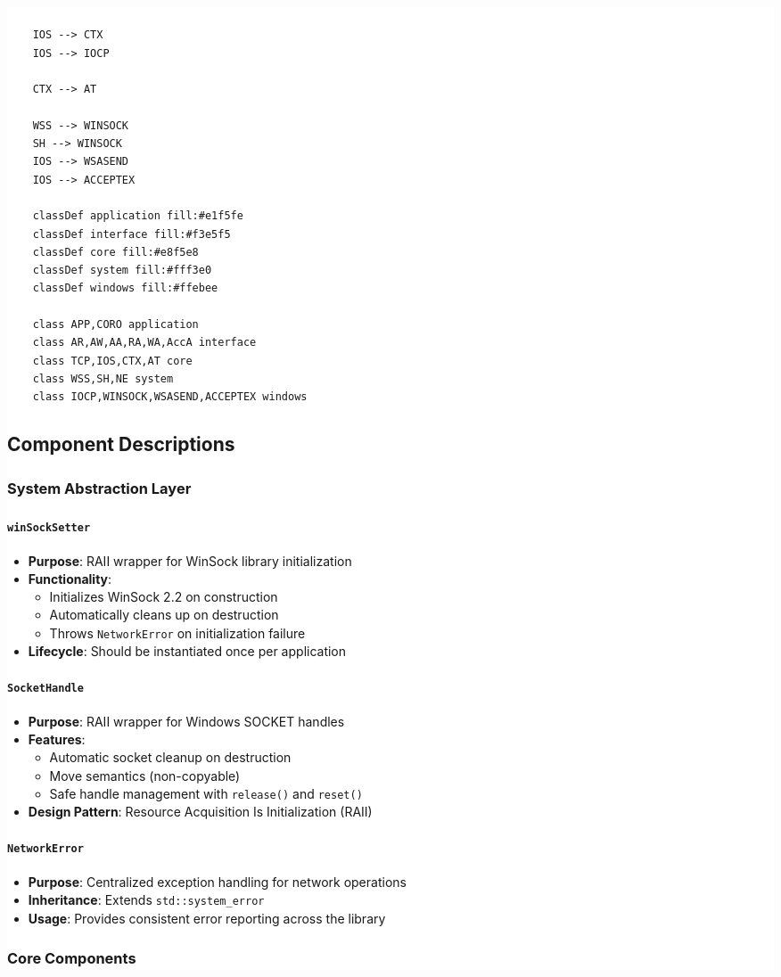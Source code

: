 ```mermaid
    
    IOS --> CTX
    IOS --> IOCP
    
    CTX --> AT
    
    WSS --> WINSOCK
    SH --> WINSOCK
    IOS --> WSASEND
    IOS --> ACCEPTEX
    
    classDef application fill:#e1f5fe
    classDef interface fill:#f3e5f5
    classDef core fill:#e8f5e8
    classDef system fill:#fff3e0
    classDef windows fill:#ffebee
    
    class APP,CORO application
    class AR,AW,AA,RA,WA,AccA interface
    class TCP,IOS,CTX,AT core
    class WSS,SH,NE system
    class IOCP,WINSOCK,WSASEND,ACCEPTEX windows
```


## Component Descriptions

### System Abstraction Layer

#### `winSockSetter`
- **Purpose**: RAII wrapper for WinSock library initialization
- **Functionality**: 
  - Initializes WinSock 2.2 on construction
  - Automatically cleans up on destruction
  - Throws `NetworkError` on initialization failure
- **Lifecycle**: Should be instantiated once per application

#### `SocketHandle`
- **Purpose**: RAII wrapper for Windows SOCKET handles
- **Features**:
  - Automatic socket cleanup on destruction
  - Move semantics (non-copyable)
  - Safe handle management with `release()` and `reset()`
- **Design Pattern**: Resource Acquisition Is Initialization (RAII)

#### `NetworkError`
- **Purpose**: Centralized exception handling for network operations
- **Inheritance**: Extends `std::system_error`
- **Usage**: Provides consistent error reporting across the library

### Core Components

